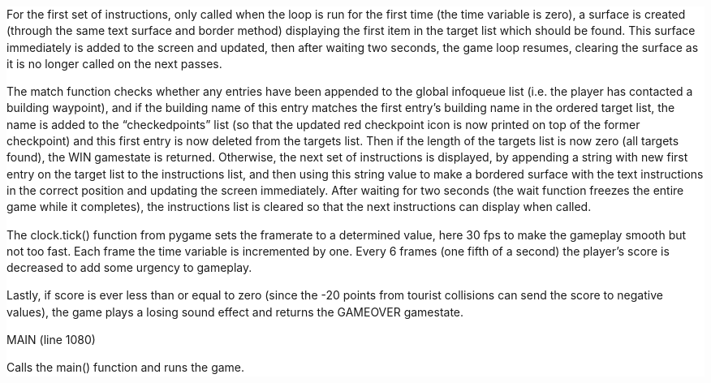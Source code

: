 For the first set of instructions, only called when the loop is run for the first time (the time variable is zero), a surface is created (through the same text surface and border method) displaying the first item in the target list which should be found. This surface immediately is added to the screen and updated, then after waiting two seconds, the game loop resumes, clearing the surface as it is no longer called on the next passes.

The match function checks whether any entries have been appended to the global infoqueue list (i.e. the player has contacted a building waypoint), and if the building name of this entry matches the first entry’s building name in the ordered target list, the name is added to the “checkedpoints” list (so that the updated red checkpoint icon is now printed on top of the former checkpoint) and this first entry is now deleted from the targets list. Then if the length of the targets list is now zero (all targets found), the WIN gamestate is returned. Otherwise, the next set of instructions is displayed, by appending a string with new first entry on the target list to the instructions list, and then using this string value to make a bordered surface with the text instructions in the correct position and updating the screen immediately. After waiting for two seconds (the wait function freezes the entire game while it completes), the instructions list is cleared so that the next instructions can display when called.

The clock.tick() function from pygame sets the framerate to a determined value, here 30 fps to make the gameplay smooth but not too fast. Each frame the time variable is incremented by one. Every 6 frames (one fifth of a second) the player’s score is decreased to add some urgency to gameplay.

Lastly, if score is ever less than or equal to zero (since the -20 points from tourist collisions can send the score to negative values), the game plays a losing sound effect and returns the GAMEOVER gamestate.

MAIN (line 1080)

Calls the main() function and runs the game.